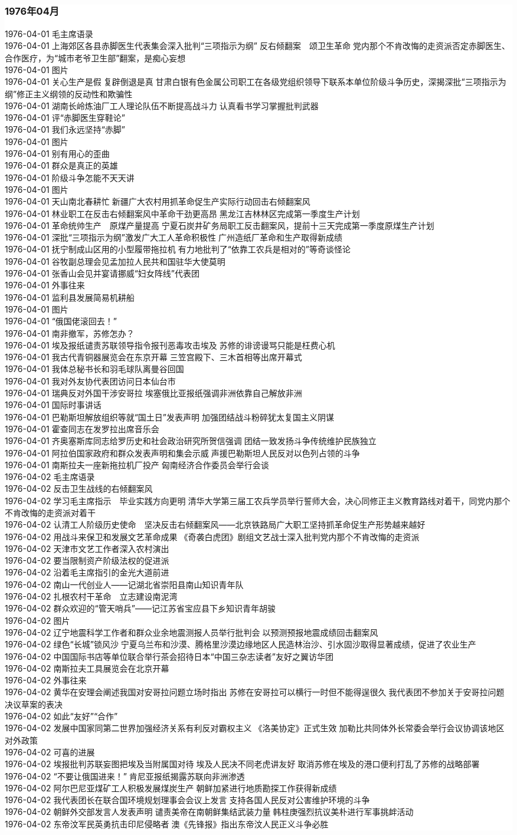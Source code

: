 ### 1976年04月  
1976-04-01 毛主席语录  
1976-04-01 上海郊区各县赤脚医生代表集会深入批判“三项指示为纲”  反右倾翻案　颂卫生革命  党内那个不肯改悔的走资派否定赤脚医生、合作医疗，为“城市老爷卫生部”翻案，是痴心妄想  
1976-04-01 图片  
1976-04-01 关心生产是假  复辟倒退是真  甘肃白银有色金属公司职工在各级党组织领导下联系本单位阶级斗争历史，深揭深批“三项指示为纲”修正主义纲领的反动性和欺骗性  
1976-04-01 湖南长岭炼油厂工人理论队伍不断提高战斗力  认真看书学习掌握批判武器  
1976-04-01 评“赤脚医生穿鞋论”  
1976-04-01 我们永远坚持“赤脚”  
1976-04-01 图片  
1976-04-01 别有用心的歪曲  
1976-04-01 群众是真正的英雄  
1976-04-01 阶级斗争怎能不天天讲  
1976-04-01 图片  
1976-04-01 天山南北春耕忙  新疆广大农村用抓革命促生产实际行动回击右倾翻案风  
1976-04-01 林业职工在反击右倾翻案风中革命干劲更高昂  黑龙江吉林林区完成第一季度生产计划  
1976-04-01 革命统帅生产　原煤产量提高  宁夏石炭井矿务局职工反击翻案风，提前十三天完成第一季度原煤生产计划  
1976-04-01 深批“三项指示为纲”激发广大工人革命积极性  广州造纸厂革命和生产取得新成绩  
1976-04-01 抚宁制成山区用的小型履带拖拉机  有力地批判了“依靠工农兵是相对的”等奇谈怪论  
1976-04-01 谷牧副总理会见孟加拉人民共和国驻华大使莫明  
1976-04-01 张香山会见并宴请挪威“妇女阵线”代表团  
1976-04-01 外事往来  
1976-04-01 监利县发展简易机耕船  
1976-04-01 图片  
1976-04-01 “俄国佬滚回去！”  
1976-04-01 南非撤军，苏修怎办？  
1976-04-01 埃及报纸谴责苏联领导指令报刊恶毒攻击埃及  苏修的诽谤谩骂只能是枉费心机  
1976-04-01 我古代青铜器展览会在东京开幕  三笠宫殿下、三木首相等出席开幕式  
1976-04-01 我体总秘书长和羽毛球队离曼谷回国  
1976-04-01 我对外友协代表团访问日本仙台市  
1976-04-01 瑞典反对外国干涉安哥拉  埃塞俄比亚报纸强调非洲依靠自己解放非洲  
1976-04-01 国际时事讲话  
1976-04-01 巴勒斯坦解放组织等就“国土日”发表声明  加强团结战斗粉碎犹太复国主义阴谋  
1976-04-01 霍查同志在发罗拉出席音乐会  
1976-04-01 齐奥塞斯库同志给罗历史和社会政治研究所贺信强调  团结一致发扬斗争传统维护民族独立  
1976-04-01 阿拉伯国家政府和群众发表声明和集会示威  声援巴勒斯坦人民反对以色列占领的斗争  
1976-04-01 南斯拉夫一座新拖拉机厂投产  匈南经济合作委员会举行会谈  
1976-04-02 毛主席语录  
1976-04-02 反击卫生战线的右倾翻案风  
1976-04-02 学习毛主席指示　毕业实践方向更明  清华大学第三届工农兵学员举行誓师大会，决心同修正主义教育路线对着干，同党内那个不肯改悔的走资派对着干  
1976-04-02 认清工人阶级历史使命　坚决反击右倾翻案风——北京铁路局广大职工坚持抓革命促生产形势越来越好  
1976-04-02 用战斗来保卫和发展文艺革命成果  《奇袭白虎团》剧组文艺战士深入批判党内那个不肯改悔的走资派  
1976-04-02 天津市文艺工作者深入农村演出  
1976-04-02 要当限制资产阶级法权的促进派  
1976-04-02 沿着毛主席指引的金光大道前进  
1976-04-02 南山一代创业人——记湖北省崇阳县南山知识青年队  
1976-04-02 扎根农村干革命　立志建设南泥湾  
1976-04-02 群众欢迎的“管天哨兵”——记江苏省宝应县下乡知识青年胡骏  
1976-04-02 图片  
1976-04-02 辽宁地震科学工作者和群众业余地震测报人员举行批判会  以预测预报地震成绩回击翻案风  
1976-04-02 绿色“长城”锁风沙  宁夏乌兰布和沙漠、腾格里沙漠边缘地区人民造林治沙、引水固沙取得显著成绩，促进了农业生产  
1976-04-02 中国国际书店等单位联合举行茶会招待日本“中国三杂志读者”友好之翼访华团  
1976-04-02 南斯拉夫工具展览会在北京开幕  
1976-04-02 外事往来  
1976-04-02 黄华在安理会阐述我国对安哥拉问题立场时指出  苏修在安哥拉可以横行一时但不能得逞很久  我代表团不参加关于安哥拉问题决议草案的表决  
1976-04-02 如此“友好”“合作”  
1976-04-02 发展中国家同第二世界加强经济关系有利反对霸权主义  《洛美协定》正式生效  加勒比共同体外长常委会举行会议协调该地区对外政策  
1976-04-02 可喜的进展  
1976-04-02 埃报批判苏联妄图把埃及当附属国对待  埃及人民决不同老虎讲友好  取消苏修在埃及的港口便利打乱了苏修的战略部署  
1976-04-02 “不要让俄国进来！”  肯尼亚报纸揭露苏联向非洲渗透  
1976-04-02 阿尔巴尼亚煤矿工人积极发展煤炭生产  朝鲜加紧进行地质勘探工作获得新成绩  
1976-04-02 我代表团长在联合国环境规划理事会会议上发言  支持各国人民反对公害维护环境的斗争  
1976-04-02 朝鲜外交部发言人发表声明  谴责美帝在南朝鲜集结武装力量  韩柱庚强烈抗议美朴进行军事挑衅活动  
1976-04-02 东帝汶军民英勇抗击印尼侵略者  澳《先锋报》指出东帝汶人民正义斗争必胜  